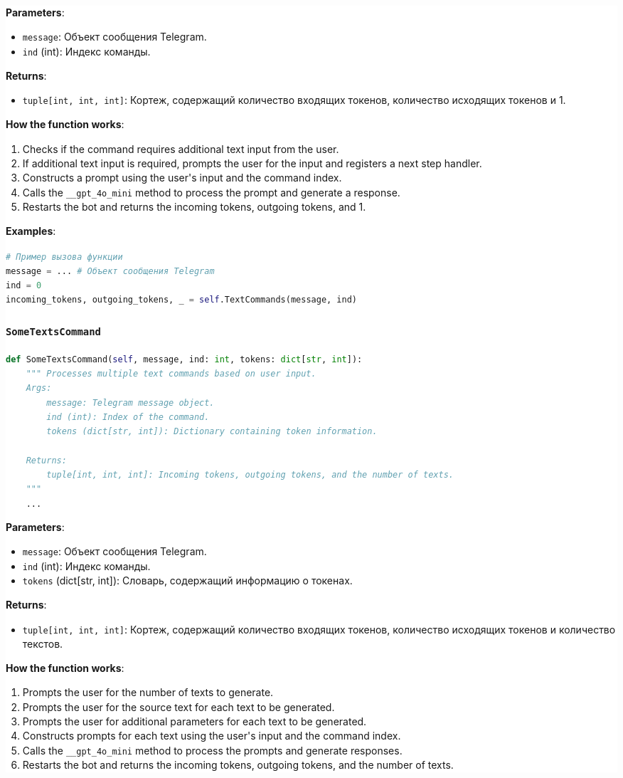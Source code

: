 **Parameters**:
- `message`: Объект сообщения Telegram.
- `ind` (int): Индекс команды.

**Returns**:
- `tuple[int, int, int]`: Кортеж, содержащий количество входящих токенов, количество исходящих токенов и 1.

**How the function works**:
1. Checks if the command requires additional text input from the user.
2. If additional text input is required, prompts the user for the input and registers a next step handler.
3. Constructs a prompt using the user's input and the command index.
4. Calls the `__gpt_4o_mini` method to process the prompt and generate a response.
5. Restarts the bot and returns the incoming tokens, outgoing tokens, and 1.

**Examples**:
```python
# Пример вызова функции
message = ... # Объект сообщения Telegram
ind = 0
incoming_tokens, outgoing_tokens, _ = self.TextCommands(message, ind)
```

### `SomeTextsCommand`

```python
def SomeTextsCommand(self, message, ind: int, tokens: dict[str, int]):
    """ Processes multiple text commands based on user input.
    Args:
        message: Telegram message object.
        ind (int): Index of the command.
        tokens (dict[str, int]): Dictionary containing token information.

    Returns:
        tuple[int, int, int]: Incoming tokens, outgoing tokens, and the number of texts.
    """
    ...
```

**Parameters**:
- `message`: Объект сообщения Telegram.
- `ind` (int): Индекс команды.
- `tokens` (dict[str, int]): Словарь, содержащий информацию о токенах.

**Returns**:
- `tuple[int, int, int]`: Кортеж, содержащий количество входящих токенов, количество исходящих токенов и количество текстов.

**How the function works**:
1. Prompts the user for the number of texts to generate.
2. Prompts the user for the source text for each text to be generated.
3. Prompts the user for additional parameters for each text to be generated.
4. Constructs prompts for each text using the user's input and the command index.
5. Calls the `__gpt_4o_mini` method to process the prompts and generate responses.
6. Restarts the bot and returns the incoming tokens, outgoing tokens, and the number of texts.
